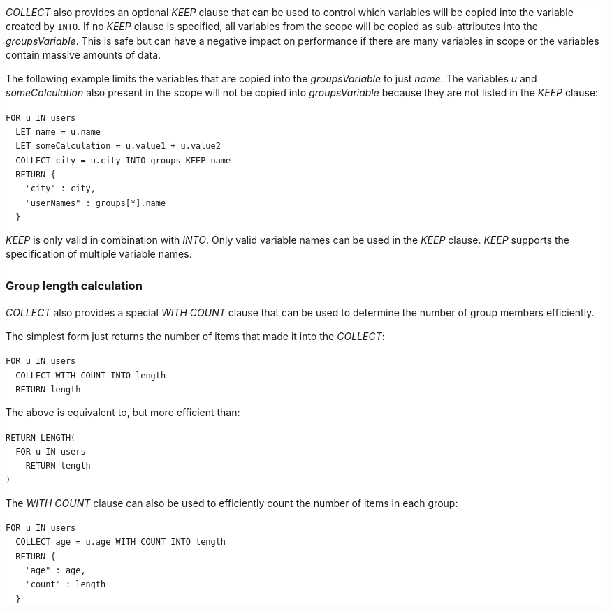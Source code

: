 *COLLECT* also provides an optional *KEEP* clause that can be used to control
which variables will be copied into the variable created by `INTO`. If no 
*KEEP* clause is specified, all variables from the scope will be copied as 
sub-attributes into the *groupsVariable*. 
This is safe but can have a negative impact on performance if there 
are many variables in scope or the variables contain massive amounts of data. 

The following example limits the variables that are copied into the *groupsVariable*
to just *name*. The variables *u* and *someCalculation* also present in the scope
will not be copied into *groupsVariable* because they are not listed in the *KEEP* clause:

```
FOR u IN users
  LET name = u.name
  LET someCalculation = u.value1 + u.value2
  COLLECT city = u.city INTO groups KEEP name 
  RETURN { 
    "city" : city, 
    "userNames" : groups[*].name 
  }
```

*KEEP* is only valid in combination with *INTO*. Only valid variable names can
be used in the *KEEP* clause. *KEEP* supports the specification of multiple 
variable names.


### Group length calculation

*COLLECT* also provides a special *WITH COUNT* clause that can be used to 
determine the number of group members efficiently.

The simplest form just returns the number of items that made it into the
*COLLECT*:

```
FOR u IN users
  COLLECT WITH COUNT INTO length
  RETURN length
```

The above is equivalent to, but more efficient than:

```
RETURN LENGTH(
  FOR u IN users
    RETURN length
)
```

The *WITH COUNT* clause can also be used to efficiently count the number
of items in each group:

```
FOR u IN users
  COLLECT age = u.age WITH COUNT INTO length
  RETURN { 
    "age" : age, 
    "count" : length 
  }
```
